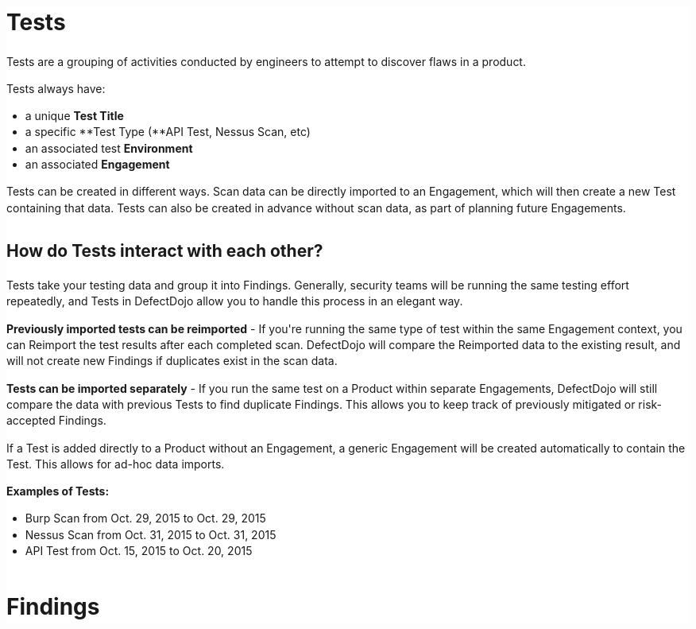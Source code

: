 

# **Tests**


Tests are a grouping of activities conducted by engineers to attempt to discover flaws in a product.



Tests always have:


* a unique **Test Title**
* a specific **Test Type (**API Test, Nessus Scan, etc)
* an associated test **Environment**
* an associated **Engagement**

Tests can be created in different ways. Scan data can be directly imported to an Engagement, which will then create a new Test containing that data. Tests can also be created in advance without scan data, as part of planning future Engagements.




## **How do Tests interact with each other?**


Tests take your testing data and group it into Findings. Generally, security teams will be running the same testing effort repeatedly, and Tests in DefectDojo allow you to handle this process in an elegant way.



**Previously imported tests can be reimported** \- If you're running the same type of test within the same Engagement context, you can Reimport the test results after each completed scan. DefectDojo will compare the Reimported data to the existing result, and will not create new Findings if duplicates exist in the scan data.



**Tests can be imported separately** \- If you run the same test on a Product within separate Engagements, DefectDojo will still compare the data with previous Tests to find duplicate Findings. This allows you to keep track of previously mitigated or risk\-accepted Findings.



If a Test is added directly to a Product without an Engagement, a generic Engagement will be created automatically to contain the Test. This allows for ad\-hoc data imports.



**Examples of Tests:**


* Burp Scan from Oct. 29, 2015 to Oct. 29, 2015
* Nessus Scan from Oct. 31, 2015 to Oct. 31, 2015
* API Test from Oct. 15, 2015 to Oct. 20, 2015


# **Findings**

